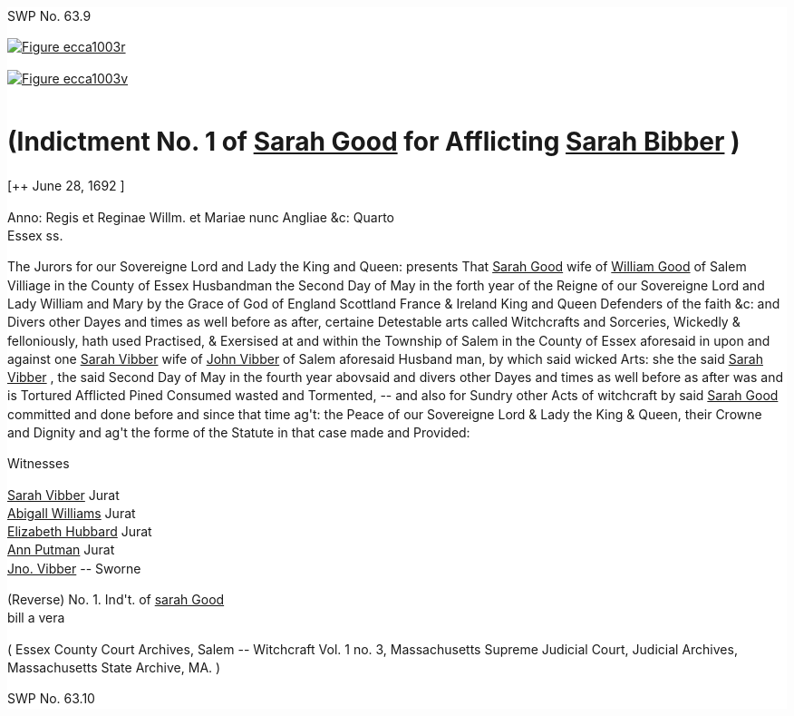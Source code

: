 

<div markdown class="doc" id="n63.9">

<div class="doc_id">SWP No. 63.9</div>


<span markdown class="figure">[![Figure ecca1003r](archives/ecca/thumb/ecca1003r.jpg)](archives/ecca/large/ecca1003r.jpg)</span>

<span markdown class="figure">[![Figure ecca1003v](archives/ecca/thumb/ecca1003v.jpg)](archives/ecca/large/ecca1003v.jpg)</span>

# (Indictment No. 1 of [Sarah Good](/tag/good_sarah.html) for Afflicting [Sarah Bibber](/tag/bibber_sara.html) )

[++ June 28, 1692 ]

Anno: Regis et Reginae Willm. et Mariae  nunc Angliae &c: Quarto  
Essex ss. 

The Jurors for our Sovereigne Lord and Lady the King and Queen: presents That [Sarah Good](/tag/good_sarah.html) wife of [William Good](/tag/good_william.html) of Salem Villiage in the County of Essex Husbandman the Second Day of May in the forth year of the Reigne of our Sovereigne Lord and Lady William and Mary by the Grace of God of England Scottland France & Ireland King and Queen Defenders of the faith &c: and Divers other Dayes and times as well before as after, certaine Detestable arts called Witchcrafts and Sorceries, Wickedly & felloniously, hath used Practised, & Exersised at and within the Township of Salem in the County of Essex aforesaid in upon and against one [Sarah Vibber](/tag/bibber_sara.html) wife of [John Vibber](/tag/bibber_john.html) of Salem aforesaid Husband man, by which said wicked Arts: she the said [Sarah Vibber](/tag/bibber_sara.html) , the said Second Day of May in the fourth year abovsaid and divers other Dayes and times as well before as after was and is Tortured Afflicted Pined Consumed wasted and Tormented, -- and also for Sundry other Acts of witchcraft by said [Sarah Good](/tag/good_sarah.html) committed and done before and since that time ag't: the Peace of our Sovereigne Lord & Lady the King & Queen, their Crowne and Dignity and ag't the forme of the Statute in that case made and Provided:

Witnesses 

[Sarah Vibber](/tag/bibber_sara.html) Jurat  
[Abigall Williams](/tag/williams_abigail.html) Jurat  
[Elizabeth Hubbard](/tag/hubbard_elizabeth.html) Jurat  
[Ann Putman](/tag/putnam_ann_jr.html) Jurat  
[Jno. Vibber](/tag/bibber_john.html) -- Sworne

(Reverse) No. 1. Ind't. of [sarah Good](/tag/good_sarah.html)  
bill a vera 

( Essex County Court Archives, Salem -- Witchcraft Vol. 1 no. 3, Massachusetts Supreme Judicial Court, Judicial Archives, Massachusetts State Archive, MA. )


</div>


<div markdown class="doc" id="n63.10">

<div class="doc_id">SWP No. 63.10</div>
